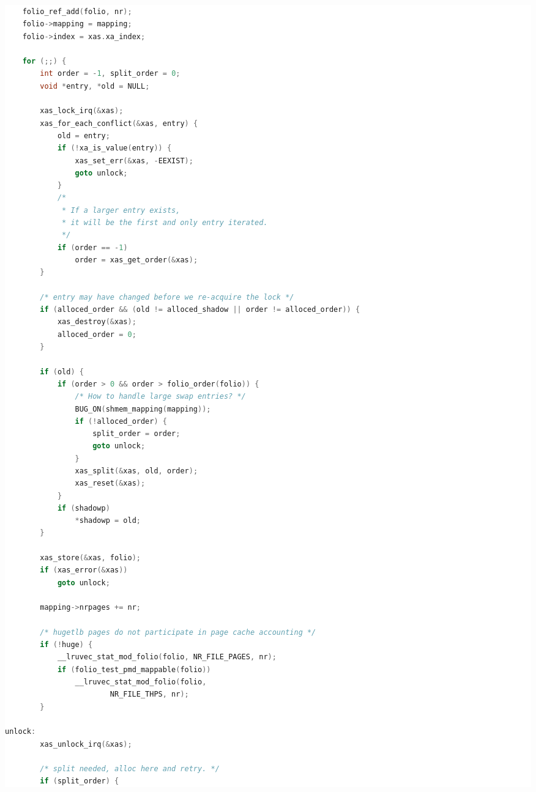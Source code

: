 ```c
	folio_ref_add(folio, nr);
	folio->mapping = mapping;
	folio->index = xas.xa_index;

	for (;;) {
		int order = -1, split_order = 0;
		void *entry, *old = NULL;

		xas_lock_irq(&xas);
		xas_for_each_conflict(&xas, entry) {
			old = entry;
			if (!xa_is_value(entry)) {
				xas_set_err(&xas, -EEXIST);
				goto unlock;
			}
			/*
			 * If a larger entry exists,
			 * it will be the first and only entry iterated.
			 */
			if (order == -1)
				order = xas_get_order(&xas);
		}

		/* entry may have changed before we re-acquire the lock */
		if (alloced_order && (old != alloced_shadow || order != alloced_order)) {
			xas_destroy(&xas);
			alloced_order = 0;
		}

		if (old) {
			if (order > 0 && order > folio_order(folio)) {
				/* How to handle large swap entries? */
				BUG_ON(shmem_mapping(mapping));
				if (!alloced_order) {
					split_order = order;
					goto unlock;
				}
				xas_split(&xas, old, order);
				xas_reset(&xas);
			}
			if (shadowp)
				*shadowp = old;
		}

		xas_store(&xas, folio);
		if (xas_error(&xas))
			goto unlock;

		mapping->nrpages += nr;

		/* hugetlb pages do not participate in page cache accounting */
		if (!huge) {
			__lruvec_stat_mod_folio(folio, NR_FILE_PAGES, nr);
			if (folio_test_pmd_mappable(folio))
				__lruvec_stat_mod_folio(folio,
						NR_FILE_THPS, nr);
		}

unlock:
		xas_unlock_irq(&xas);

		/* split needed, alloc here and retry. */
		if (split_order) {
```
